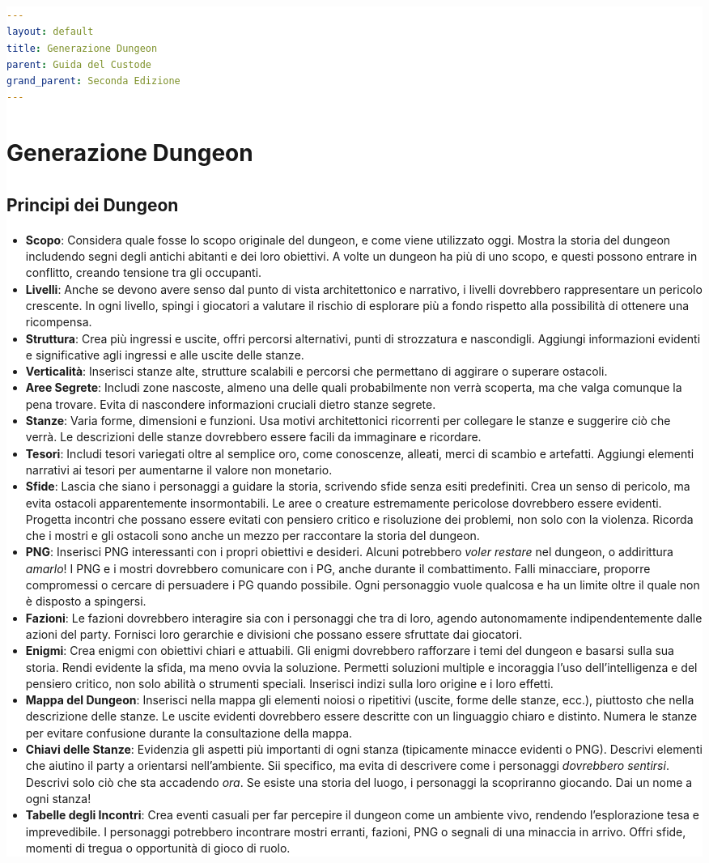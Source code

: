 ```yaml
---
layout: default
title: Generazione Dungeon
parent: Guida del Custode
grand_parent: Seconda Edizione
---
```


# Generazione Dungeon

## Principi dei Dungeon

- **Scopo**: Considera quale fosse lo scopo originale del dungeon, e come viene utilizzato oggi. Mostra la storia del dungeon includendo segni degli antichi abitanti e dei loro obiettivi. A volte un dungeon ha più di uno scopo, e questi possono entrare in conflitto, creando tensione tra gli occupanti.
- **Livelli**: Anche se devono avere senso dal punto di vista architettonico e narrativo, i livelli dovrebbero rappresentare un pericolo crescente. In ogni livello, spingi i giocatori a valutare il rischio di esplorare più a fondo rispetto alla possibilità di ottenere una ricompensa.
- **Struttura**: Crea più ingressi e uscite, offri percorsi alternativi, punti di strozzatura e nascondigli. Aggiungi informazioni evidenti e significative agli ingressi e alle uscite delle stanze.
- **Verticalità**: Inserisci stanze alte, strutture scalabili e percorsi che permettano di aggirare o superare ostacoli.
- **Aree Segrete**: Includi zone nascoste, almeno una delle quali probabilmente non verrà scoperta, ma che valga comunque la pena trovare. Evita di nascondere informazioni cruciali dietro stanze segrete.
- **Stanze**: Varia forme, dimensioni e funzioni. Usa motivi architettonici ricorrenti per collegare le stanze e suggerire ciò che verrà. Le descrizioni delle stanze dovrebbero essere facili da immaginare e ricordare.
- **Tesori**: Includi tesori variegati oltre al semplice oro, come conoscenze, alleati, merci di scambio e artefatti. Aggiungi elementi narrativi ai tesori per aumentarne il valore non monetario.
- **Sfide**: Lascia che siano i personaggi a guidare la storia, scrivendo sfide senza esiti predefiniti. Crea un senso di pericolo, ma evita ostacoli apparentemente insormontabili. Le aree o creature estremamente pericolose dovrebbero essere evidenti. Progetta incontri che possano essere evitati con pensiero critico e risoluzione dei problemi, non solo con la violenza. Ricorda che i mostri e gli ostacoli sono anche un mezzo per raccontare la storia del dungeon.
- **PNG**: Inserisci PNG interessanti con i propri obiettivi e desideri. Alcuni potrebbero _voler restare_ nel dungeon, o addirittura _amarlo_! I PNG e i mostri dovrebbero comunicare con i PG, anche durante il combattimento. Falli minacciare, proporre compromessi o cercare di persuadere i PG quando possibile. Ogni personaggio vuole qualcosa e ha un limite oltre il quale non è disposto a spingersi.
- **Fazioni**: Le fazioni dovrebbero interagire sia con i personaggi che tra di loro, agendo autonomamente indipendentemente dalle azioni del party. Fornisci loro gerarchie e divisioni che possano essere sfruttate dai giocatori.
- **Enigmi**: Crea enigmi con obiettivi chiari e attuabili. Gli enigmi dovrebbero rafforzare i temi del dungeon e basarsi sulla sua storia. Rendi evidente la sfida, ma meno ovvia la soluzione. Permetti soluzioni multiple e incoraggia l’uso dell’intelligenza e del pensiero critico, non solo abilità o strumenti speciali. Inserisci indizi sulla loro origine e i loro effetti.
- **Mappa del Dungeon**: Inserisci nella mappa gli elementi noiosi o ripetitivi (uscite, forme delle stanze, ecc.), piuttosto che nella descrizione delle stanze. Le uscite evidenti dovrebbero essere descritte con un linguaggio chiaro e distinto. Numera le stanze per evitare confusione durante la consultazione della mappa.
- **Chiavi delle Stanze**: Evidenzia gli aspetti più importanti di ogni stanza (tipicamente minacce evidenti o PNG). Descrivi elementi che aiutino il party a orientarsi nell’ambiente. Sii specifico, ma evita di descrivere come i personaggi _dovrebbero sentirsi_. Descrivi solo ciò che sta accadendo _ora_. Se esiste una storia del luogo, i personaggi la scopriranno giocando. Dai un nome a ogni stanza!
- **Tabelle degli Incontri**: Crea eventi casuali per far percepire il dungeon come un ambiente vivo, rendendo l’esplorazione tesa e imprevedibile. I personaggi potrebbero incontrare mostri erranti, fazioni, PNG o segnali di una minaccia in arrivo. Offri sfide, momenti di tregua o opportunità di gioco di ruolo.